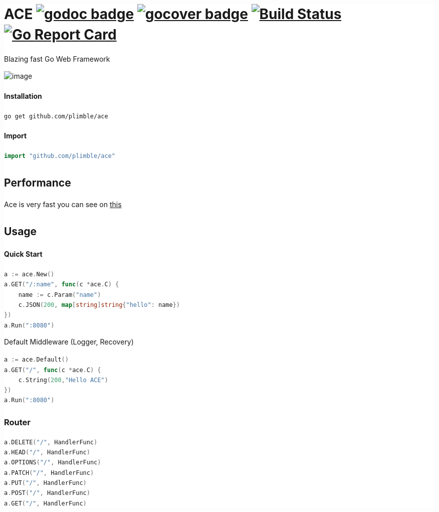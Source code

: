 ACE [![godoc badge](http://godoc.org/github.com/plimble/ace?status.svg)](http://godoc.org/github.com/plimble/ace)   [![gocover badge](http://gocover.io/_badge/github.com/plimble/ace?t=3)](http://gocover.io/github.com/plimble/ace) [![Build Status](https://api.travis-ci.org/plimble/ace.svg?branch=master&t=3)](https://travis-ci.org/plimble/ace) [![Go Report Card](http://goreportcard.com/badge/plimble/ace?t=3)](http:/goreportcard.com/report/plimble/ace)
========

Blazing fast Go Web Framework

![image](http://image.free.in.th/v/2013/id/150218064526.jpg)

#### Installation

```
go get github.com/plimble/ace
```

#### Import

```go
import "github.com/plimble/ace"
```

## Performance
Ace is very fast you can see on [this](https://gist.github.com/witooh/1c05c71d9510b2020e48)

## Usage

#### Quick Start

```go
a := ace.New()
a.GET("/:name", func(c *ace.C) {
	name := c.Param("name")
	c.JSON(200, map[string]string{"hello": name})
})
a.Run(":8080")
```

Default Middleware (Logger, Recovery)

```go
a := ace.Default()
a.GET("/", func(c *ace.C) {
	c.String(200,"Hello ACE")
})
a.Run(":8080")
```

### Router

```go
a.DELETE("/", HandlerFunc)
a.HEAD("/", HandlerFunc)
a.OPTIONS("/", HandlerFunc)
a.PATCH("/", HandlerFunc)
a.PUT("/", HandlerFunc)
a.POST("/", HandlerFunc)
a.GET("/", HandlerFunc)
```
